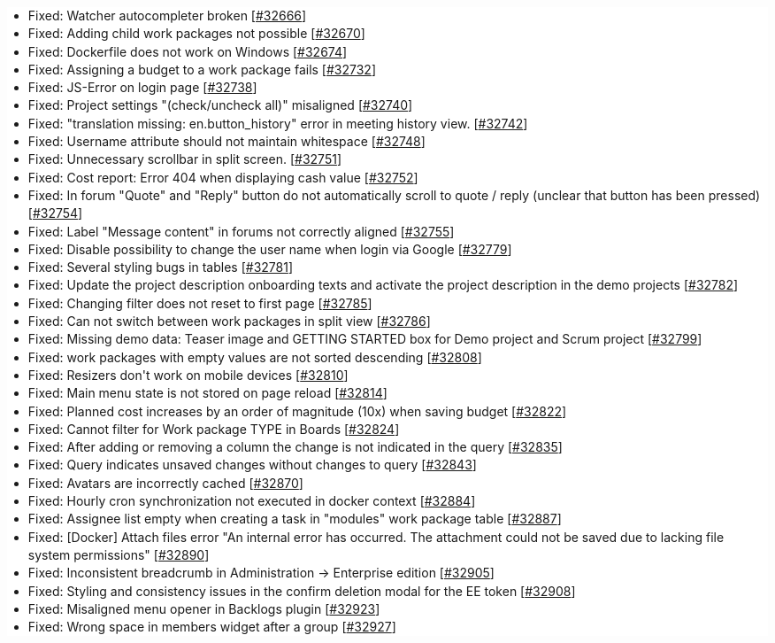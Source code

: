 - Fixed: Watcher autocompleter broken \[[#32666](https://community.openproject.org/wp/32666)\]
- Fixed: Adding child work packages not possible \[[#32670](https://community.openproject.org/wp/32670)\]
- Fixed: Dockerfile does not work on Windows \[[#32674](https://community.openproject.org/wp/32674)\]
- Fixed: Assigning a budget to a work package fails \[[#32732](https://community.openproject.org/wp/32732)\]
- Fixed: JS-Error on login page \[[#32738](https://community.openproject.org/wp/32738)\]
- Fixed: Project settings "(check/uncheck all)" misaligned \[[#32740](https://community.openproject.org/wp/32740)\]
- Fixed: "translation missing: en.button_history" error in meeting history view. \[[#32742](https://community.openproject.org/wp/32742)\]
- Fixed: Username attribute should not maintain whitespace \[[#32748](https://community.openproject.org/wp/32748)\]
- Fixed: Unnecessary scrollbar in split screen. \[[#32751](https://community.openproject.org/wp/32751)\]
- Fixed: Cost report: Error 404 when displaying cash value \[[#32752](https://community.openproject.org/wp/32752)\]
- Fixed: In forum "Quote" and "Reply" button do not automatically scroll to quote / reply (unclear that button has been pressed) \[[#32754](https://community.openproject.org/wp/32754)\]
- Fixed: Label "Message content" in forums not correctly aligned \[[#32755](https://community.openproject.org/wp/32755)\]
- Fixed: Disable possibility to change the user name when login via Google \[[#32779](https://community.openproject.org/wp/32779)\]
- Fixed: Several styling bugs in tables \[[#32781](https://community.openproject.org/wp/32781)\]
- Fixed: Update the project description onboarding texts and activate the project description in the demo projects \[[#32782](https://community.openproject.org/wp/32782)\]
- Fixed: Changing filter does not reset to first page \[[#32785](https://community.openproject.org/wp/32785)\]
- Fixed: Can not switch between work packages in split view \[[#32786](https://community.openproject.org/wp/32786)\]
- Fixed: Missing demo data: Teaser image and GETTING STARTED box for Demo project and Scrum project \[[#32799](https://community.openproject.org/wp/32799)\]
- Fixed: work packages with empty values are not sorted descending \[[#32808](https://community.openproject.org/wp/32808)\]
- Fixed: Resizers don't work on mobile devices \[[#32810](https://community.openproject.org/wp/32810)\]
- Fixed: Main menu state is not stored on page reload \[[#32814](https://community.openproject.org/wp/32814)\]
- Fixed: Planned cost increases by an order of magnitude (10x) when saving budget \[[#32822](https://community.openproject.org/wp/32822)\]
- Fixed: Cannot filter for Work package TYPE in Boards \[[#32824](https://community.openproject.org/wp/32824)\]
- Fixed: After adding or removing a column the change is not indicated in the query \[[#32835](https://community.openproject.org/wp/32835)\]
- Fixed: Query indicates unsaved changes without changes to query \[[#32843](https://community.openproject.org/wp/32843)\]
- Fixed: Avatars are incorrectly cached \[[#32870](https://community.openproject.org/wp/32870)\]
- Fixed: Hourly cron synchronization not executed in docker context \[[#32884](https://community.openproject.org/wp/32884)\]
- Fixed: Assignee list empty when creating a task in "modules" work package table \[[#32887](https://community.openproject.org/wp/32887)\]
- Fixed: [Docker] Attach files error "An internal error has occurred. The attachment could not be saved due to lacking file system permissions" \[[#32890](https://community.openproject.org/wp/32890)\]
- Fixed: Inconsistent breadcrumb in Administration -> Enterprise edition \[[#32905](https://community.openproject.org/wp/32905)\]
- Fixed: Styling and consistency issues in the confirm deletion modal for the EE token \[[#32908](https://community.openproject.org/wp/32908)\]
- Fixed: Misaligned menu opener in Backlogs plugin \[[#32923](https://community.openproject.org/wp/32923)\]
- Fixed: Wrong space in members widget after a group \[[#32927](https://community.openproject.org/wp/32927)\]